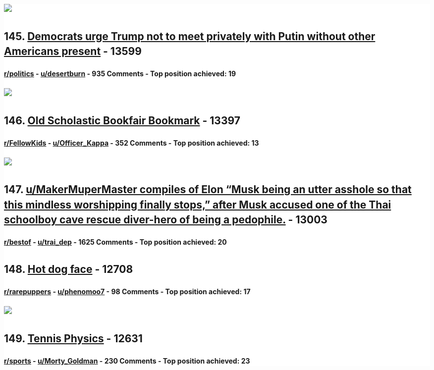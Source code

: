 <a href="https://imgur.com/wIGltOK.jpg"><img src="image"></img></a>

## 145. [Democrats urge Trump not to meet privately with Putin without other Americans present](http://reddit.com/r/politics/comments/8yxsfe/democrats_urge_trump_not_to_meet_privately_with/) - 13599
#### [r/politics](http://reddit.com/r/politics) - [u/desertburn](http://reddit.com/u/desertburn) - 935 Comments - Top position achieved: 19

<a href="http://www.newsweek.com/donald-trump-vladimir-putin-democrats-1024553"><img src="https://a.thumbs.redditmedia.com/i6jhUIKtUDII5B589_3hRx2__nbM4zYUBdJkR1n6hG0.jpg"></img></a>

## 146. [Old Scholastic Bookfair Bookmark](http://reddit.com/r/FellowKids/comments/8z48hx/old_scholastic_bookfair_bookmark/) - 13397
#### [r/FellowKids](http://reddit.com/r/FellowKids) - [u/Officer_Kappa](http://reddit.com/u/Officer_Kappa) - 352 Comments - Top position achieved: 13

<a href="https://i.redd.it/m51urquvw5a11.jpg"><img src="https://b.thumbs.redditmedia.com/cc8Sk81VZivpQTJ6H8PjKp4lf87rl0_lAU4TLqPoRWM.jpg"></img></a>

## 147. [u/MakerMuperMaster compiles of Elon “Musk being an utter asshole so that this mindless worshipping finally stops,” after Musk accused one of the Thai schoolboy cave rescue diver-hero of being a pedophile.](http://reddit.com/r/bestof/comments/8z3uo5/umakermupermaster_compiles_of_elon_musk_being_an/) - 13003
#### [r/bestof](http://reddit.com/r/bestof) - [u/trai_dep](http://reddit.com/u/trai_dep) - 1625 Comments - Top position achieved: 20

## 148. [Hot dog face](http://reddit.com/r/rarepuppers/comments/8z0ubk/hot_dog_face/) - 12708
#### [r/rarepuppers](http://reddit.com/r/rarepuppers) - [u/phenomoo7](http://reddit.com/u/phenomoo7) - 98 Comments - Top position achieved: 17

<a href="https://i.redd.it/zd4obbdha3a11.jpg"><img src="https://a.thumbs.redditmedia.com/_BcsrNCd_mMSSdHsoI-Z3DcmVCtjUNc6kodclMdsIX4.jpg"></img></a>

## 149. [Tennis Physics](http://reddit.com/r/sports/comments/8yx0p1/tennis_physics/) - 12631
#### [r/sports](http://reddit.com/r/sports) - [u/Morty_Goldman](http://reddit.com/u/Morty_Goldman) - 230 Comments - Top position achieved: 23
